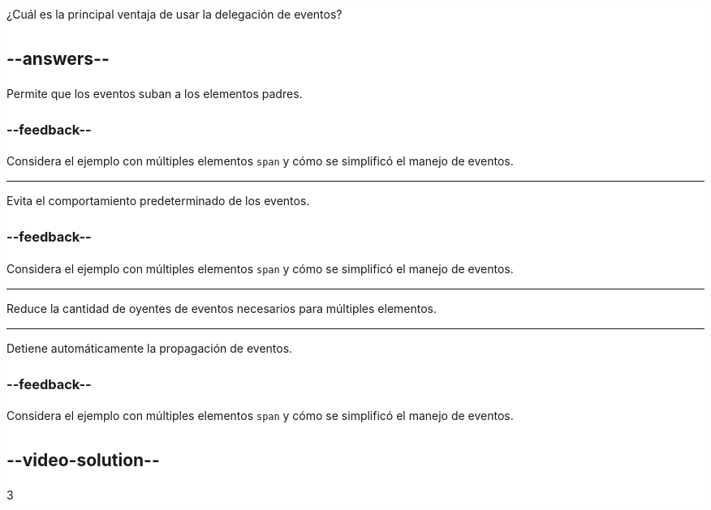 ¿Cuál es la principal ventaja de usar la delegación de eventos?

## --answers--

Permite que los eventos suban a los elementos padres.

### --feedback--

Considera el ejemplo con múltiples elementos `span` y cómo se simplificó el manejo de eventos.

---

Evita el comportamiento predeterminado de los eventos.

### --feedback--

Considera el ejemplo con múltiples elementos `span` y cómo se simplificó el manejo de eventos.

---

Reduce la cantidad de oyentes de eventos necesarios para múltiples elementos.

---

Detiene automáticamente la propagación de eventos.

### --feedback--

Considera el ejemplo con múltiples elementos `span` y cómo se simplificó el manejo de eventos.

## --video-solution--

3
